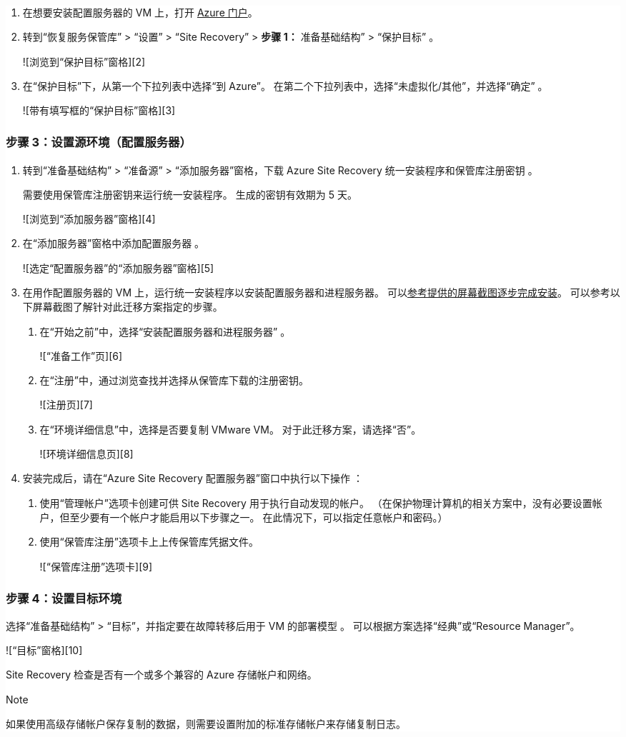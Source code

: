 1. 在想要安装配置服务器的 VM 上，打开 [Azure 门户](https://portal.azure.cn)。
2. 转到“恢复服务保管库”   > “设置”   > “Site Recovery”   > **步骤 1：** 准备基础结构” > “保护目标”  。

   ![浏览到“保护目标”窗格][2]

3. 在“保护目标”下，从第一个下拉列表中选择“到 Azure”。   在第二个下拉列表中，选择“未虚拟化/其他”，并选择“确定”   。

   ![带有填写框的“保护目标”窗格][3]

### <a name="step-3-set-up-the-source-environment-configuration-server"></a>步骤 3：设置源环境（配置服务器）

1. 转到“准备基础结构” > “准备源” > “添加服务器”窗格，下载 Azure Site Recovery 统一安装程序和保管库注册密钥     。 

   需要使用保管库注册密钥来运行统一安装程序。 生成的密钥有效期为 5 天。

   ![浏览到“添加服务器”窗格][4]

2. 在“添加服务器”窗格中添加配置服务器  。

   ![选定“配置服务器”的“添加服务器”窗格][5]

3. 在用作配置服务器的 VM 上，运行统一安装程序以安装配置服务器和进程服务器。 可以[参考提供的屏幕截图逐步完成安装](../../site-recovery/vmware-walkthrough-overview.md)。 可以参考以下屏幕截图了解针对此迁移方案指定的步骤。

   1. 在“开始之前”中，选择“安装配置服务器和进程服务器”   。

      ![“准备工作”页][6]

   2. 在“注册”中，通过浏览查找并选择从保管库下载的注册密钥。 

      ![注册页][7]

   3. 在“环境详细信息”中，选择是否要复制 VMware VM。  对于此迁移方案，请选择“否”。 

      ![环境详细信息页][8]

4. 安装完成后，请在“Azure Site Recovery 配置服务器”窗口中执行以下操作  ：

   1. 使用“管理帐户”选项卡创建可供 Site Recovery 用于执行自动发现的帐户。  （在保护物理计算机的相关方案中，没有必要设置帐户，但至少要有一个帐户才能启用以下步骤之一。 在此情况下，可以指定任意帐户和密码。） 
   2. 使用“保管库注册”选项卡上上传保管库凭据文件。 

      ![“保管库注册”选项卡][9]

### <a name="step-4-set-up-the-target-environment"></a>步骤 4：设置目标环境

选择“准备基础结构” > “目标”，并指定要在故障转移后用于 VM 的部署模型   。 可以根据方案选择“经典”或“Resource Manager”。  

![“目标”窗格][10]

Site Recovery 检查是否有一个或多个兼容的 Azure 存储帐户和网络。 

> [!NOTE]
> 如果使用高级存储帐户保存复制的数据，则需要设置附加的标准存储帐户来存储复制日志。
